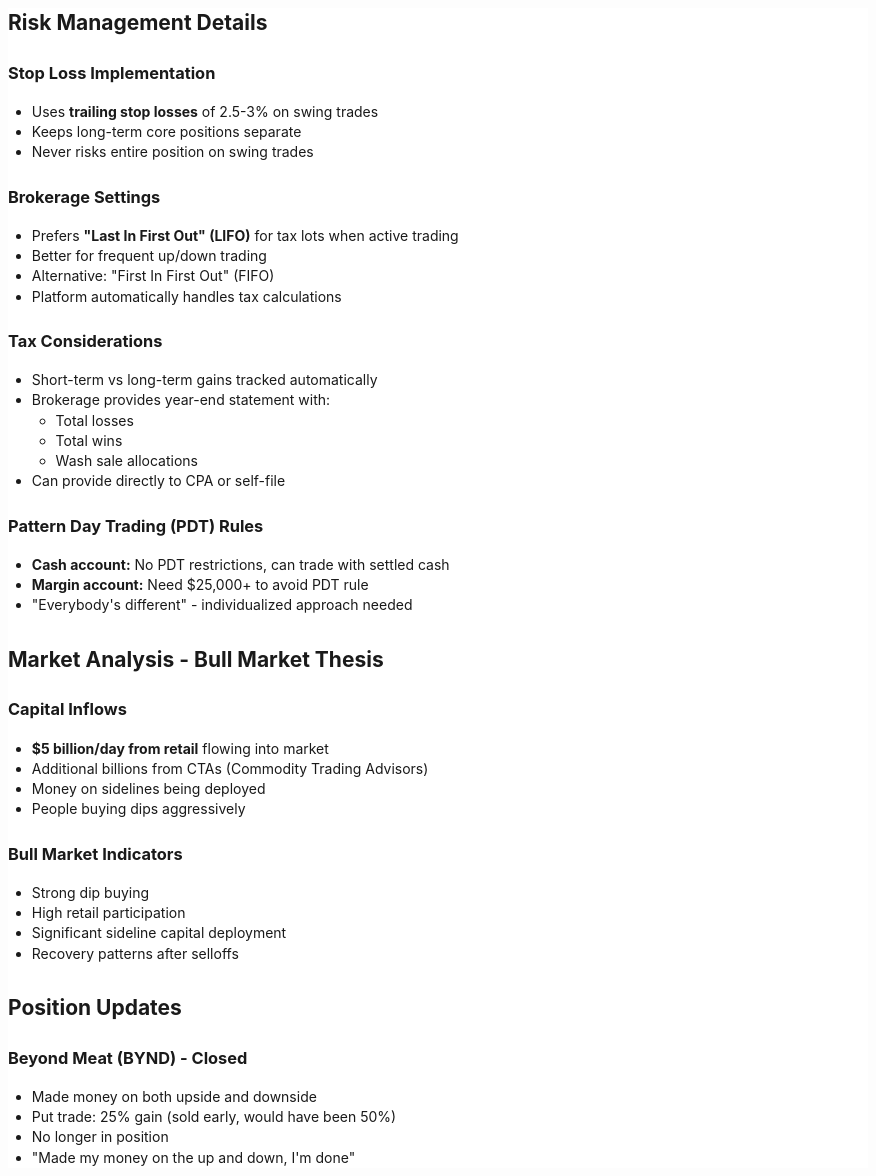 ## Risk Management Details

### Stop Loss Implementation
- Uses **trailing stop losses** of 2.5-3% on swing trades
- Keeps long-term core positions separate
- Never risks entire position on swing trades

### Brokerage Settings
- Prefers **"Last In First Out" (LIFO)** for tax lots when active trading
- Better for frequent up/down trading
- Alternative: "First In First Out" (FIFO)
- Platform automatically handles tax calculations

### Tax Considerations
- Short-term vs long-term gains tracked automatically
- Brokerage provides year-end statement with:
  - Total losses
  - Total wins
  - Wash sale allocations
- Can provide directly to CPA or self-file

### Pattern Day Trading (PDT) Rules
- **Cash account:** No PDT restrictions, can trade with settled cash
- **Margin account:** Need $25,000+ to avoid PDT rule
- "Everybody's different" - individualized approach needed

## Market Analysis - Bull Market Thesis

### Capital Inflows
- **$5 billion/day from retail** flowing into market
- Additional billions from CTAs (Commodity Trading Advisors)
- Money on sidelines being deployed
- People buying dips aggressively

### Bull Market Indicators
- Strong dip buying
- High retail participation
- Significant sideline capital deployment
- Recovery patterns after selloffs

## Position Updates

### Beyond Meat (BYND) - Closed
- Made money on both upside and downside
- Put trade: 25% gain (sold early, would have been 50%)
- No longer in position
- "Made my money on the up and down, I'm done"
